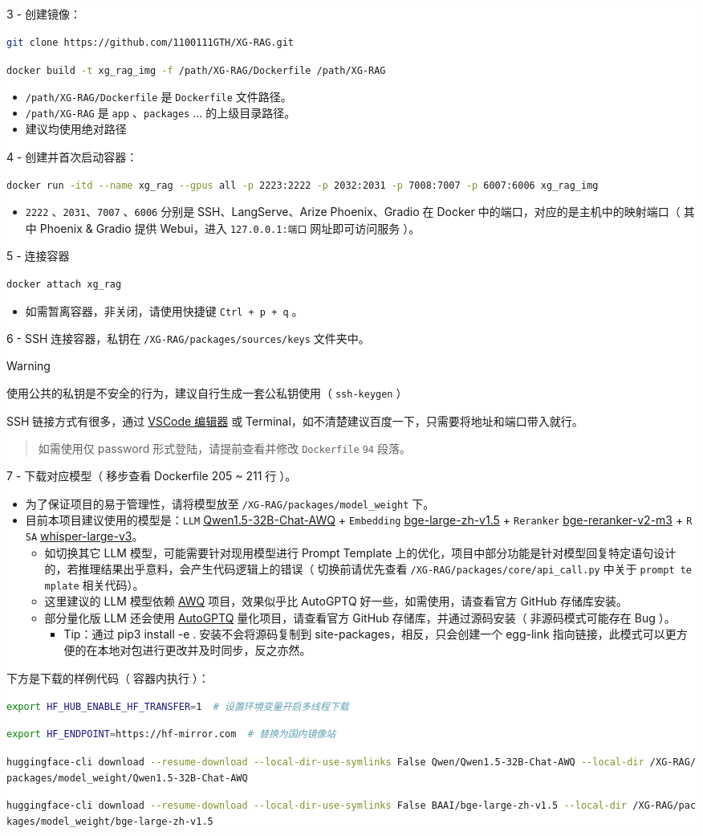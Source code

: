 3 - 创建镜像：

```bash
git clone https://github.com/1100111GTH/XG-RAG.git
```
```bash
docker build -t xg_rag_img -f /path/XG-RAG/Dockerfile /path/XG-RAG
```

- `/path/XG-RAG/Dockerfile` 是 `Dockerfile` 文件路径。
- `/path/XG-RAG` 是 `app` 、`packages` ... 的上级目录路径。
- 建议均使用绝对路径

4 - 创建并首次启动容器：

```bash
docker run -itd --name xg_rag --gpus all -p 2223:2222 -p 2032:2031 -p 7008:7007 -p 6007:6006 xg_rag_img
```

- `2222` 、`2031`、`7007` 、`6006` 分别是 SSH、LangServe、Arize Phoenix、Gradio 在 Docker 中的端口，对应的是主机中的映射端口（ 其中 Phoenix & Gradio 提供 Webui，进入 `127.0.0.1:端口` 网址即可访问服务 ）。

5 - 连接容器

```bash
docker attach xg_rag
```

- 如需暂离容器，非关闭，请使用快捷键 `Ctrl + p + q` 。

6 - SSH 连接容器，私钥在 `/XG-RAG/packages/sources/keys` 文件夹中。

> [!Warning]
使用公共的私钥是不安全的行为，建议自行生成一套公私钥使用（ `ssh-keygen` ）

SSH 链接方式有很多，通过 [VSCode 编辑器](https://code.visualstudio.com/) 或 Terminal，如不清楚建议百度一下，只需要将地址和端口带入就行。

> 如需使用仅 password 形式登陆，请提前查看并修改 `Dockerfile` `94` 段落。

7 - 下载对应模型（ 移步查看 Dockerfile 205 ~ 211 行 ）。

- 为了保证项目的易于管理性，请将模型放至 `/XG-RAG/packages/model_weight` 下。
- 目前本项目建议使用的模型是：`LLM` [Qwen1.5-32B-Chat-AWQ](https://huggingface.co/Qwen/Qwen1.5-32B-Chat-AWQ) + `Embedding` [bge-large-zh-v1.5](https://huggingface.co/BAAI/bge-large-zh-v1.5) + `Reranker` [bge-reranker-v2-m3](https://huggingface.co/BAAI/bge-reranker-v2-m3) + `RSA` [whisper-large-v3](https://huggingface.co/openai/whisper-large-v3)。
  - 如切换其它 LLM 模型，可能需要针对现用模型进行 Prompt Template 上的优化，项目中部分功能是针对模型回复特定语句设计的，若推理结果出乎意料，会产生代码逻辑上的错误（ 切换前请优先查看 `/XG-RAG/packages/core/api_call.py` 中关于 `prompt template` 相关代码）。
  - 这里建议的 LLM 模型依赖 [AWQ](https://github.com/mit-han-lab/llm-awq) 项目，效果似乎比 AutoGPTQ 好一些，如需使用，请查看官方 GitHub 存储库安装。
  - 部分量化版 LLM 还会使用 [AutoGPTQ](https://github.com/AutoGPTQ/AutoGPTQ) 量化项目，请查看官方 GitHub 存储库，并通过源码安装（ 非源码模式可能存在 Bug ）。
    - Tip：通过 pip3 install -e . 安装不会将源码复制到 site-packages，相反，只会创建一个 egg-link 指向链接，此模式可以更方便的在本地对包进行更改并及时同步，反之亦然。

下方是下载的样例代码（ 容器内执行 ）：

```bash
export HF_HUB_ENABLE_HF_TRANSFER=1  # 设置环境变量开启多线程下载
```
```bash
export HF_ENDPOINT=https://hf-mirror.com  # 替换为国内镜像站
```
```bash
huggingface-cli download --resume-download --local-dir-use-symlinks False Qwen/Qwen1.5-32B-Chat-AWQ --local-dir /XG-RAG/packages/model_weight/Qwen1.5-32B-Chat-AWQ
```
```bash
huggingface-cli download --resume-download --local-dir-use-symlinks False BAAI/bge-large-zh-v1.5 --local-dir /XG-RAG/packages/model_weight/bge-large-zh-v1.5
```
```bash
```